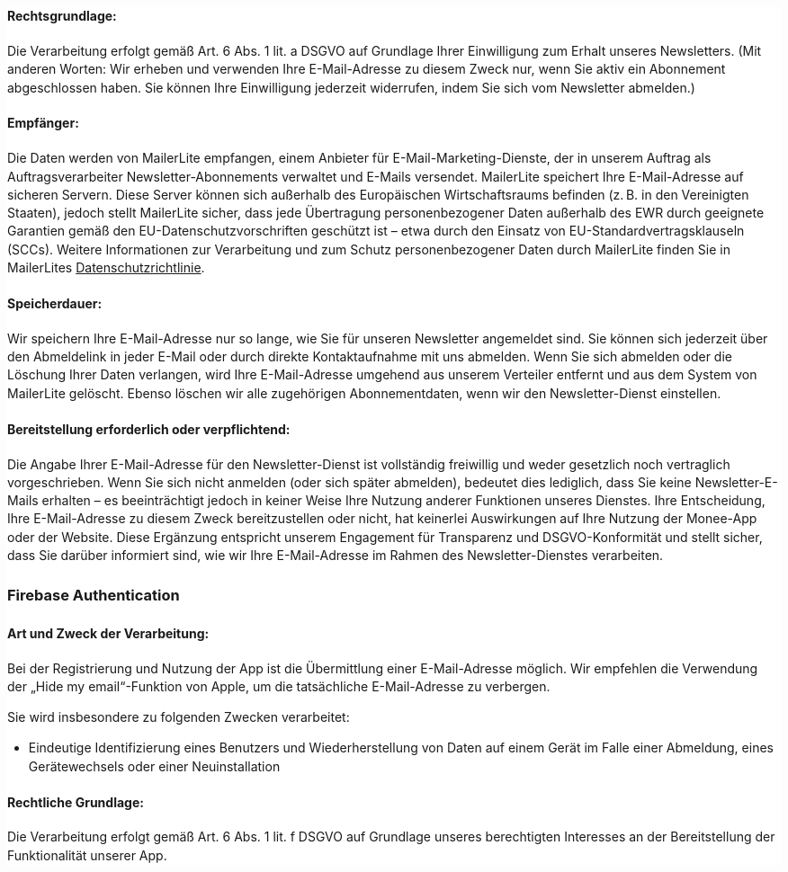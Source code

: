 #### Rechtsgrundlage:

Die Verarbeitung erfolgt gemäß Art. 6 Abs. 1 lit. a DSGVO auf Grundlage Ihrer Einwilligung zum Erhalt unseres Newsletters. (Mit anderen Worten: Wir erheben und verwenden Ihre E-Mail-Adresse zu diesem Zweck nur, wenn Sie aktiv ein Abonnement abgeschlossen haben. Sie können Ihre Einwilligung jederzeit widerrufen, indem Sie sich vom Newsletter abmelden.)

#### Empfänger:

Die Daten werden von MailerLite empfangen, einem Anbieter für E-Mail-Marketing-Dienste, der in unserem Auftrag als Auftragsverarbeiter Newsletter-Abonnements verwaltet und E-Mails versendet. MailerLite speichert Ihre E-Mail-Adresse auf sicheren Servern. Diese Server können sich außerhalb des Europäischen Wirtschaftsraums befinden (z. B. in den Vereinigten Staaten), jedoch stellt MailerLite sicher, dass jede Übertragung personenbezogener Daten außerhalb des EWR durch geeignete Garantien gemäß den EU-Datenschutzvorschriften geschützt ist – etwa durch den Einsatz von EU-Standardvertragsklauseln (SCCs). Weitere Informationen zur Verarbeitung und zum Schutz personenbezogener Daten durch MailerLite finden Sie in MailerLites [Datenschutzrichtlinie​](https://www.mailerlite.com/legal/privacy-policy).

#### Speicherdauer:

Wir speichern Ihre E-Mail-Adresse nur so lange, wie Sie für unseren Newsletter angemeldet sind. Sie können sich jederzeit über den Abmeldelink in jeder E-Mail oder durch direkte Kontaktaufnahme mit uns abmelden. Wenn Sie sich abmelden oder die Löschung Ihrer Daten verlangen, wird Ihre E-Mail-Adresse umgehend aus unserem Verteiler entfernt und aus dem System von MailerLite gelöscht. Ebenso löschen wir alle zugehörigen Abonnementdaten, wenn wir den Newsletter-Dienst einstellen.

#### Bereitstellung erforderlich oder verpflichtend:

Die Angabe Ihrer E-Mail-Adresse für den Newsletter-Dienst ist vollständig freiwillig und weder gesetzlich noch vertraglich vorgeschrieben. Wenn Sie sich nicht anmelden (oder sich später abmelden), bedeutet dies lediglich, dass Sie keine Newsletter-E-Mails erhalten – es beeinträchtigt jedoch in keiner Weise Ihre Nutzung anderer Funktionen unseres Dienstes. Ihre Entscheidung, Ihre E-Mail-Adresse zu diesem Zweck bereitzustellen oder nicht, hat keinerlei Auswirkungen auf Ihre Nutzung der Monee-App oder der Website. Diese Ergänzung entspricht unserem Engagement für Transparenz und DSGVO-Konformität und stellt sicher, dass Sie darüber informiert sind, wie wir Ihre E-Mail-Adresse im Rahmen des Newsletter-Dienstes verarbeiten.

### Firebase Authentication

#### Art und Zweck der Verarbeitung:

Bei der Registrierung und Nutzung der App ist die Übermittlung einer E-Mail-Adresse möglich. Wir empfehlen die Verwendung der „Hide my email“-Funktion von Apple, um die tatsächliche E-Mail-Adresse zu verbergen.

Sie wird insbesondere zu folgenden Zwecken verarbeitet:

- Eindeutige Identifizierung eines Benutzers und Wiederherstellung von Daten auf einem Gerät im Falle einer Abmeldung, eines Gerätewechsels oder einer Neuinstallation

#### Rechtliche Grundlage:
Die Verarbeitung erfolgt gemäß Art. 6 Abs. 1 lit. f DSGVO auf Grundlage unseres berechtigten Interesses an der Bereitstellung der Funktionalität unserer App.
